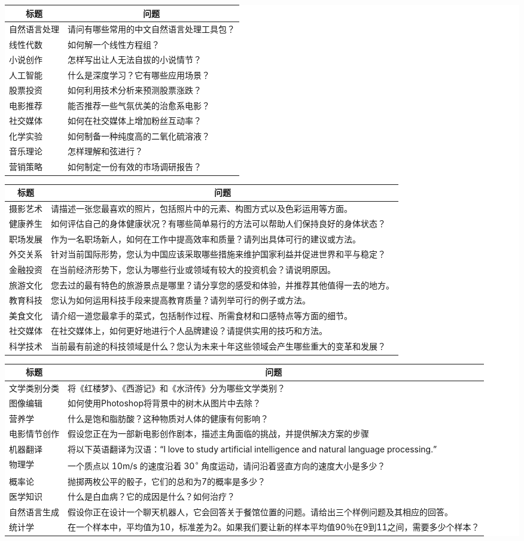 |标题|问题|
|---|---|
|自然语言处理|请问有哪些常用的中文自然语言处理工具包？|
|线性代数|如何解一个线性方程组？|
|小说创作|怎样写出让人无法自拔的小说情节？|
|人工智能|什么是深度学习？它有哪些应用场景？|
|股票投资|如何利用技术分析来预测股票涨跌？|
|电影推荐|能否推荐一些气氛优美的治愈系电影？|
|社交媒体|如何在社交媒体上增加粉丝互动率？|
|化学实验|如何制备一种纯度高的二氧化硫溶液？|
|音乐理论|怎样理解和弦进行？|
|营销策略|如何制定一份有效的市场调研报告？|

| 标题 | 问题 |
| --- | --- |
| 摄影艺术 | 请描述一张您最喜欢的照片，包括照片中的元素、构图方式以及色彩运用等方面。 |
| 健康养生 | 如何评估自己的身体健康状况？有哪些简单易行的方法可以帮助人们保持良好的身体状态？|
| 职场发展 | 作为一名职场新人，如何在工作中提高效率和质量？请列出具体可行的建议或方法。|
| 外交关系 | 针对当前国际形势，您认为中国应该采取哪些措施来维护国家利益并促进世界和平与稳定？|
| 金融投资 | 在当前经济形势下，您认为哪些行业或领域有较大的投资机会？请说明原因。|
| 旅游文化 | 您去过的最有特色的旅游景点是哪里？请分享您的感受和体验，并推荐其他值得一去的地方。|
| 教育科技 | 您认为如何运用科技手段来提高教育质量？请列举可行的例子或方法。|
| 美食文化 | 请介绍一道您最拿手的菜式，包括制作过程、所需食材和口感特点等方面的细节。|
| 社交媒体 | 在社交媒体上，如何更好地进行个人品牌建设？请提供实用的技巧和方法。|
| 科学技术 | 当前最有前途的科技领域是什么？您认为未来十年这些领域会产生哪些重大的变革和发展？|

| 标题 | 问题 |
| --- | --- |
| 文学类别分类 | 将《红楼梦》、《西游记》和《水浒传》分为哪些文学类别？ |
| 图像编辑 | 如何使用Photoshop将背景中的树木从图片中去除？ |
| 营养学 | 什么是饱和脂肪酸？这种物质对人体的健康有何影响？|
| 电影情节创作 | 假设您正在为一部新电影创作剧本，描述主角面临的挑战，并提供解决方案的步骤 |
| 机器翻译 | 将以下英语翻译为汉语：“I love to study artificial intelligence and natural language processing.” |
| 物理学 | 一个质点以 $10 \mathrm{m/s}$ 的速度沿着 $30^\circ$ 角度运动，请问沿着竖直方向的速度大小是多少？ |
| 概率论 | 抛掷两枚公平的骰子，它们的总和为7的概率是多少？|
| 医学知识 | 什么是白血病？它的成因是什么？如何治疗？ |
| 自然语言生成 | 假设你正在设计一个聊天机器人，它会回答关于餐馆位置的问题。请给出三个样例问题及其相应的回答。|
| 统计学 | 在一个样本中，平均值为10，标准差为2。如果我们要让新的样本平均值90％在9到11之间，需要多少个样本？|
